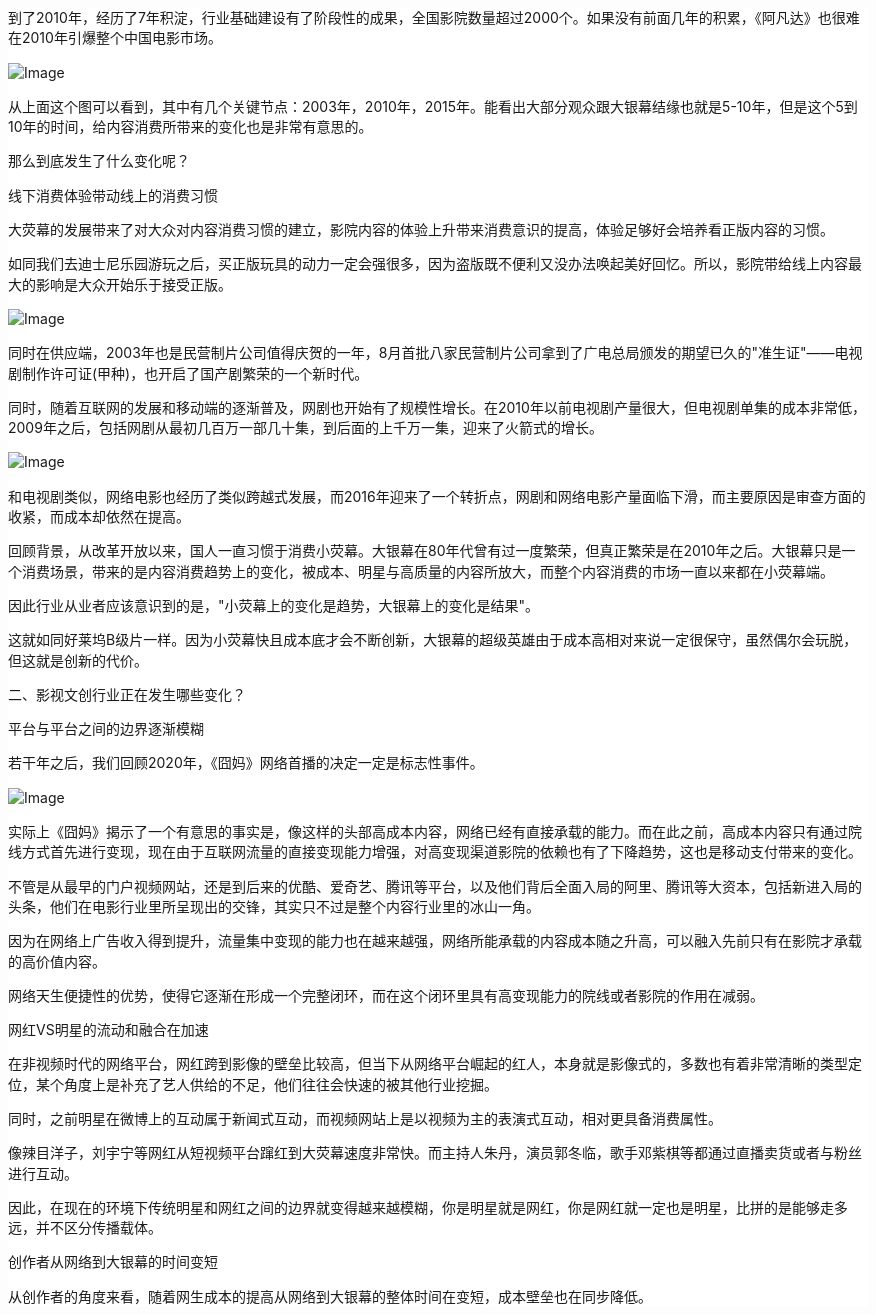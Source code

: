 到了2010年，经历了7年积淀，行业基础建设有了阶段性的成果，全国影院数量超过2000个。如果没有前面几年的积累，《阿凡达》也很难在2010年引爆整个中国电影市场。

![Image](https://p3.pstatp.com/large/pgc-image/160e76a21b6341a5a409b04c1e004d50)

从上面这个图可以看到，其中有几个关键节点：2003年，2010年，2015年。能看出大部分观众跟大银幕结缘也就是5-10年，但是这个5到10年的时间，给内容消费所带来的变化也是非常有意思的。

那么到底发生了什么变化呢？

线下消费体验带动线上的消费习惯

大荧幕的发展带来了对大众对内容消费习惯的建立，影院内容的体验上升带来消费意识的提高，体验足够好会培养看正版内容的习惯。

如同我们去迪士尼乐园游玩之后，买正版玩具的动力一定会强很多，因为盗版既不便利又没办法唤起美好回忆。所以，影院带给线上内容最大的影响是大众开始乐于接受正版。

![Image](https://p3.pstatp.com/large/pgc-image/8e9009be59ba45588d9995f4177e77d8)

同时在供应端，2003年也是民营制片公司值得庆贺的一年，8月首批八家民营制片公司拿到了广电总局颁发的期望已久的"准生证"——电视剧制作许可证(甲种)，也开启了国产剧繁荣的一个新时代。

同时，随着互联网的发展和移动端的逐渐普及，网剧也开始有了规模性增长。在2010年以前电视剧产量很大，但电视剧单集的成本非常低，2009年之后，包括网剧从最初几百万一部几十集，到后面的上千万一集，迎来了火箭式的增长。

![Image](https://p3.pstatp.com/large/pgc-image/a0115ff4daee4803bfb0de2d5a58f61f)

和电视剧类似，网络电影也经历了类似跨越式发展，而2016年迎来了一个转折点，网剧和网络电影产量面临下滑，而主要原因是审查方面的收紧，而成本却依然在提高。

回顾背景，从改革开放以来，国人一直习惯于消费小荧幕。大银幕在80年代曾有过一度繁荣，但真正繁荣是在2010年之后。大银幕只是一个消费场景，带来的是内容消费趋势上的变化，被成本、明星与高质量的内容所放大，而整个内容消费的市场一直以来都在小荧幕端。

因此行业从业者应该意识到的是，"小荧幕上的变化是趋势，大银幕上的变化是结果"。

这就如同好莱坞B级片一样。因为小荧幕快且成本底才会不断创新，大银幕的超级英雄由于成本高相对来说一定很保守，虽然偶尔会玩脱，但这就是创新的代价。

二、影视文创行业正在发生哪些变化？

平台与平台之间的边界逐渐模糊

若干年之后，我们回顾2020年，《囧妈》网络首播的决定一定是标志性事件。

![Image](https://p3.pstatp.com/large/pgc-image/4b79d767e32d4213af75bc2eef2f0cff)

实际上《囧妈》揭示了一个有意思的事实是，像这样的头部高成本内容，网络已经有直接承载的能力。而在此之前，高成本内容只有通过院线方式首先进行变现，现在由于互联网流量的直接变现能力增强，对高变现渠道影院的依赖也有了下降趋势，这也是移动支付带来的变化。

不管是从最早的门户视频网站，还是到后来的优酷、爱奇艺、腾讯等平台，以及他们背后全面入局的阿里、腾讯等大资本，包括新进入局的头条，他们在电影行业里所呈现出的交锋，其实只不过是整个内容行业里的冰山一角。

因为在网络上广告收入得到提升，流量集中变现的能力也在越来越强，网络所能承载的内容成本随之升高，可以融入先前只有在影院才承载的高价值内容。

网络天生便捷性的优势，使得它逐渐在形成一个完整闭环，而在这个闭环里具有高变现能力的院线或者影院的作用在减弱。

网红VS明星的流动和融合在加速

在非视频时代的网络平台，网红跨到影像的壁垒比较高，但当下从网络平台崛起的红人，本身就是影像式的，多数也有着非常清晰的类型定位，某个角度上是补充了艺人供给的不足，他们往往会快速的被其他行业挖掘。

同时，之前明星在微博上的互动属于新闻式互动，而视频网站上是以视频为主的表演式互动，相对更具备消费属性。

像辣目洋子，刘宇宁等网红从短视频平台蹿红到大荧幕速度非常快。而主持人朱丹，演员郭冬临，歌手邓紫棋等都通过直播卖货或者与粉丝进行互动。

因此，在现在的环境下传统明星和网红之间的边界就变得越来越模糊，你是明星就是网红，你是网红就一定也是明星，比拼的是能够走多远，并不区分传播载体。

创作者从网络到大银幕的时间变短

从创作者的角度来看，随着网生成本的提高从网络到大银幕的整体时间在变短，成本壁垒也在同步降低。
